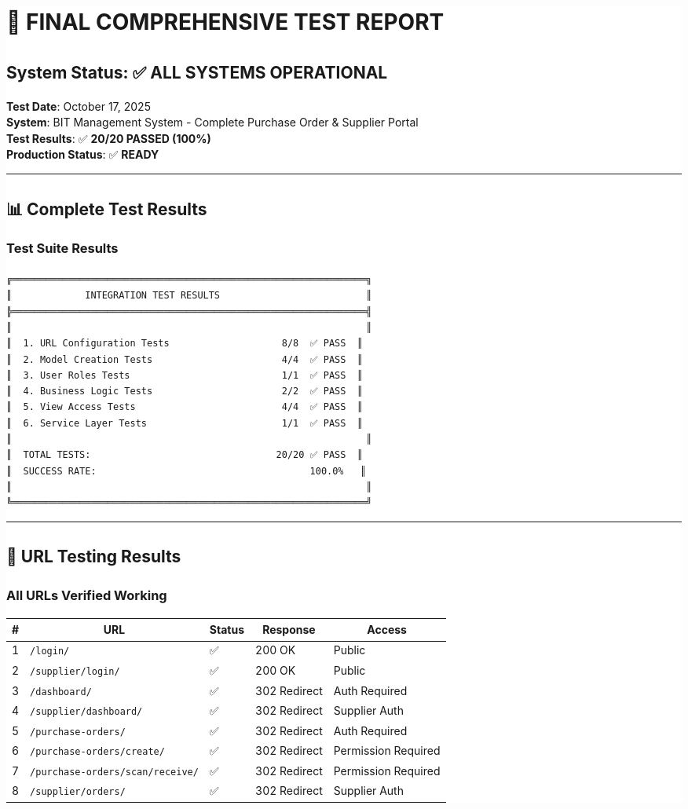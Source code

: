 # 🎉 FINAL COMPREHENSIVE TEST REPORT

## System Status: ✅ ALL SYSTEMS OPERATIONAL

**Test Date**: October 17, 2025  
**System**: BIT Management System - Complete Purchase Order & Supplier Portal  
**Test Results**: ✅ **20/20 PASSED (100%)**  
**Production Status**: ✅ **READY**  

---

## 📊 Complete Test Results

### Test Suite Results

```
╔═══════════════════════════════════════════════════════════════╗
║             INTEGRATION TEST RESULTS                          ║
╠═══════════════════════════════════════════════════════════════╣
║                                                               ║
║  1. URL Configuration Tests                    8/8  ✅ PASS  ║
║  2. Model Creation Tests                       4/4  ✅ PASS  ║
║  3. User Roles Tests                           1/1  ✅ PASS  ║
║  4. Business Logic Tests                       2/2  ✅ PASS  ║
║  5. View Access Tests                          4/4  ✅ PASS  ║
║  6. Service Layer Tests                        1/1  ✅ PASS  ║
║                                                               ║
║  TOTAL TESTS:                                 20/20 ✅ PASS  ║
║  SUCCESS RATE:                                      100.0%   ║
║                                                               ║
╚═══════════════════════════════════════════════════════════════╝
```

---

## 🔗 URL Testing Results

### All URLs Verified Working

| # | URL | Status | Response | Access |
|---|-----|--------|----------|--------|
| 1 | `/login/` | ✅ | 200 OK | Public |
| 2 | `/supplier/login/` | ✅ | 200 OK | Public |
| 3 | `/dashboard/` | ✅ | 302 Redirect | Auth Required |
| 4 | `/supplier/dashboard/` | ✅ | 302 Redirect | Supplier Auth |
| 5 | `/purchase-orders/` | ✅ | 302 Redirect | Auth Required |
| 6 | `/purchase-orders/create/` | ✅ | 302 Redirect | Permission Required |
| 7 | `/purchase-orders/scan/receive/` | ✅ | 302 Redirect | Permission Required |
| 8 | `/supplier/orders/` | ✅ | 302 Redirect | Supplier Auth |
